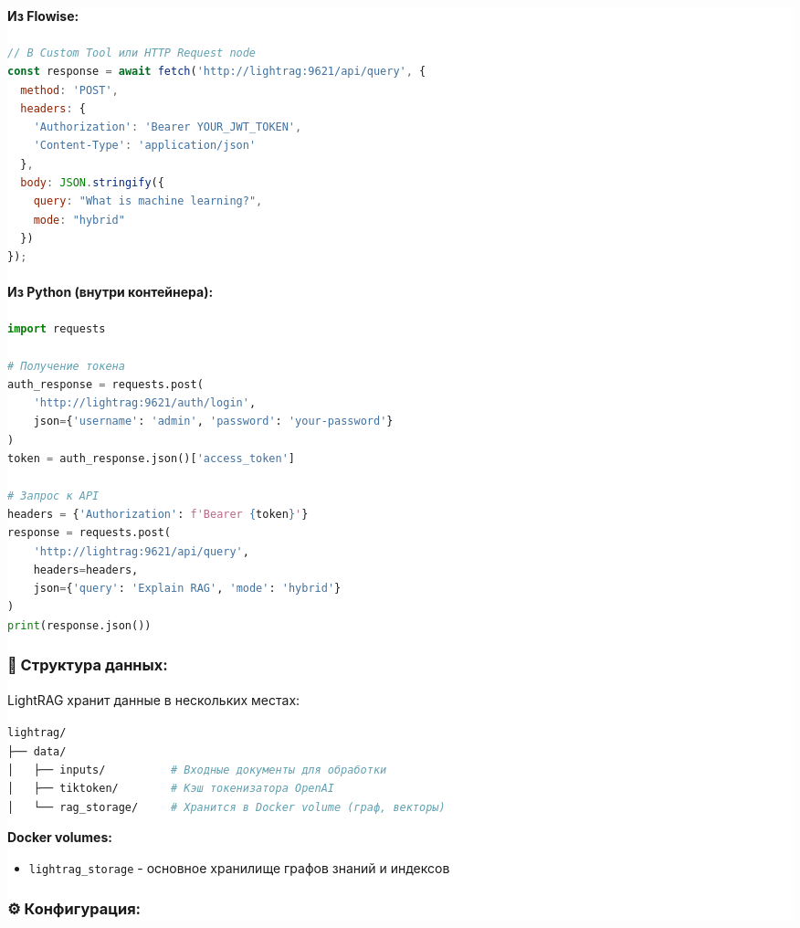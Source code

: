 #### Из Flowise:
```javascript
// В Custom Tool или HTTP Request node
const response = await fetch('http://lightrag:9621/api/query', {
  method: 'POST',
  headers: {
    'Authorization': 'Bearer YOUR_JWT_TOKEN',
    'Content-Type': 'application/json'
  },
  body: JSON.stringify({
    query: "What is machine learning?",
    mode: "hybrid"
  })
});
```

#### Из Python (внутри контейнера):
```python
import requests

# Получение токена
auth_response = requests.post(
    'http://lightrag:9621/auth/login',
    json={'username': 'admin', 'password': 'your-password'}
)
token = auth_response.json()['access_token']

# Запрос к API
headers = {'Authorization': f'Bearer {token}'}
response = requests.post(
    'http://lightrag:9621/api/query',
    headers=headers,
    json={'query': 'Explain RAG', 'mode': 'hybrid'}
)
print(response.json())
```

### 📂 Структура данных:

LightRAG хранит данные в нескольких местах:

```bash
lightrag/
├── data/
│   ├── inputs/          # Входные документы для обработки
│   ├── tiktoken/        # Кэш токенизатора OpenAI
│   └── rag_storage/     # Хранится в Docker volume (граф, векторы)
```

**Docker volumes:**
- `lightrag_storage` - основное хранилище графов знаний и индексов

### ⚙️ Конфигурация:
